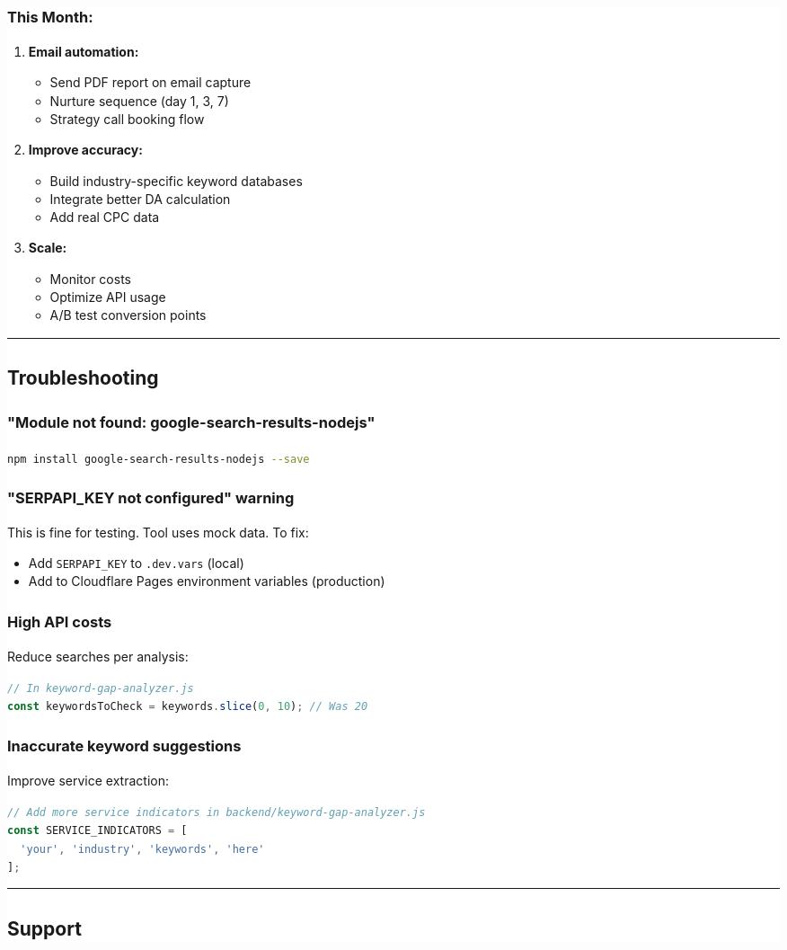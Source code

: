 ### This Month:

1. **Email automation:**
   - Send PDF report on email capture
   - Nurture sequence (day 1, 3, 7)
   - Strategy call booking flow

2. **Improve accuracy:**
   - Build industry-specific keyword databases
   - Integrate better DA calculation
   - Add real CPC data

3. **Scale:**
   - Monitor costs
   - Optimize API usage
   - A/B test conversion points

---

## Troubleshooting

### "Module not found: google-search-results-nodejs"

```bash
npm install google-search-results-nodejs --save
```

### "SERPAPI_KEY not configured" warning

This is fine for testing. Tool uses mock data. To fix:
- Add `SERPAPI_KEY` to `.dev.vars` (local)
- Add to Cloudflare Pages environment variables (production)

### High API costs

Reduce searches per analysis:
```javascript
// In keyword-gap-analyzer.js
const keywordsToCheck = keywords.slice(0, 10); // Was 20
```

### Inaccurate keyword suggestions

Improve service extraction:
```javascript
// Add more service indicators in backend/keyword-gap-analyzer.js
const SERVICE_INDICATORS = [
  'your', 'industry', 'keywords', 'here'
];
```

---

## Support
